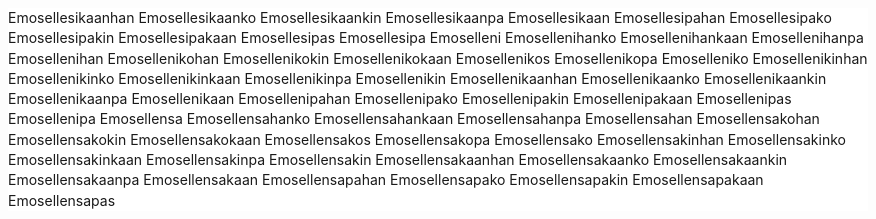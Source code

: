 Emosellesikaanhan
Emosellesikaanko
Emosellesikaankin
Emosellesikaanpa
Emosellesikaan
Emosellesipahan
Emosellesipako
Emosellesipakin
Emosellesipakaan
Emosellesipas
Emosellesipa
Emoselleni
Emosellenihanko
Emosellenihankaan
Emosellenihanpa
Emosellenihan
Emosellenikohan
Emosellenikokin
Emosellenikokaan
Emosellenikos
Emosellenikopa
Emoselleniko
Emosellenikinhan
Emosellenikinko
Emosellenikinkaan
Emosellenikinpa
Emosellenikin
Emosellenikaanhan
Emosellenikaanko
Emosellenikaankin
Emosellenikaanpa
Emosellenikaan
Emosellenipahan
Emosellenipako
Emosellenipakin
Emosellenipakaan
Emosellenipas
Emosellenipa
Emosellensa
Emosellensahanko
Emosellensahankaan
Emosellensahanpa
Emosellensahan
Emosellensakohan
Emosellensakokin
Emosellensakokaan
Emosellensakos
Emosellensakopa
Emosellensako
Emosellensakinhan
Emosellensakinko
Emosellensakinkaan
Emosellensakinpa
Emosellensakin
Emosellensakaanhan
Emosellensakaanko
Emosellensakaankin
Emosellensakaanpa
Emosellensakaan
Emosellensapahan
Emosellensapako
Emosellensapakin
Emosellensapakaan
Emosellensapas
